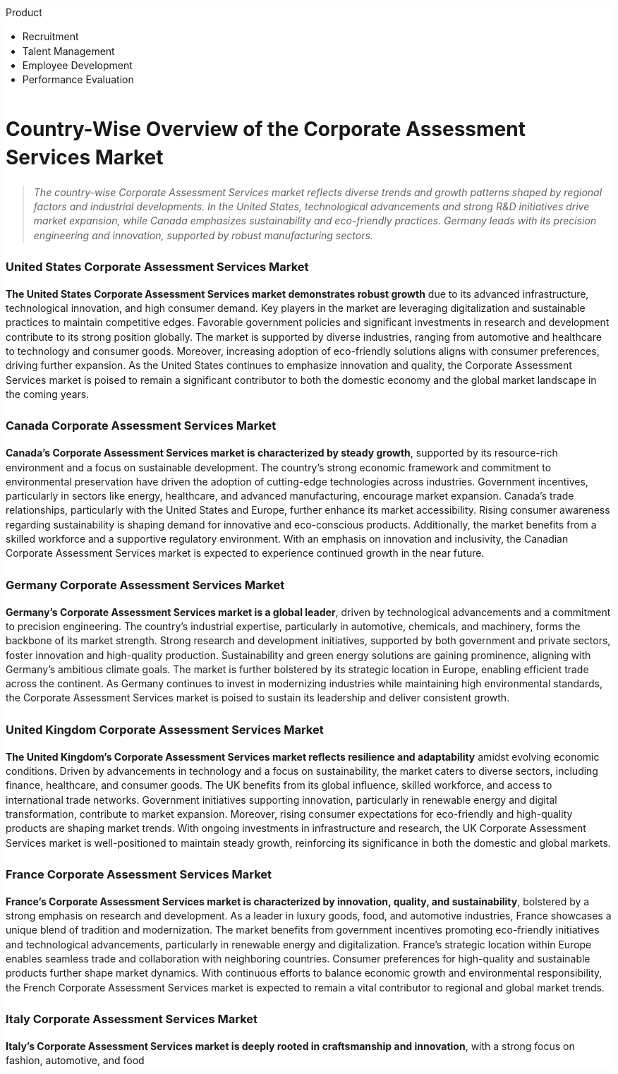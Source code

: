 Product</h3><ul><li>Recruitment</li><li> Talent Management</li><li> Employee Development</li><li> Performance Evaluation</li></ul><h1><span class="">Country-Wise Overview of the Corporate Assessment Services Market<br /></span></h1><blockquote><p><em><span class="">The country-wise Corporate Assessment Services market reflects diverse trends and growth patterns shaped by regional factors and industrial developments. In the United States, technological advancements and strong R&amp;D initiatives drive market expansion, while Canada emphasizes sustainability and eco-friendly practices. Germany leads with its precision engineering and innovation, supported by robust manufacturing sectors.</span></em></p></blockquote><h3><strong>United States Corporate Assessment Services Market</strong></h3><p><strong>The United States Corporate Assessment Services market demonstrates robust growth</strong> due to its advanced infrastructure, technological innovation, and high consumer demand. Key players in the market are leveraging digitalization and sustainable practices to maintain competitive edges. Favorable government policies and significant investments in research and development contribute to its strong position globally. The market is supported by diverse industries, ranging from automotive and healthcare to technology and consumer goods. Moreover, increasing adoption of eco-friendly solutions aligns with consumer preferences, driving further expansion. As the United States continues to emphasize innovation and quality, the Corporate Assessment Services market is poised to remain a significant contributor to both the domestic economy and the global market landscape in the coming years.</p><h3><strong>Canada Corporate Assessment Services Market</strong></h3><p><strong>Canada&rsquo;s Corporate Assessment Services market is characterized by steady growth</strong>, supported by its resource-rich environment and a focus on sustainable development. The country&rsquo;s strong economic framework and commitment to environmental preservation have driven the adoption of cutting-edge technologies across industries. Government incentives, particularly in sectors like energy, healthcare, and advanced manufacturing, encourage market expansion. Canada&rsquo;s trade relationships, particularly with the United States and Europe, further enhance its market accessibility. Rising consumer awareness regarding sustainability is shaping demand for innovative and eco-conscious products. Additionally, the market benefits from a skilled workforce and a supportive regulatory environment. With an emphasis on innovation and inclusivity, the Canadian Corporate Assessment Services market is expected to experience continued growth in the near future.</p><h3><strong>Germany Corporate Assessment Services Market</strong></h3><p><strong>Germany&rsquo;s Corporate Assessment Services market is a global leader</strong>, driven by technological advancements and a commitment to precision engineering. The country&rsquo;s industrial expertise, particularly in automotive, chemicals, and machinery, forms the backbone of its market strength. Strong research and development initiatives, supported by both government and private sectors, foster innovation and high-quality production. Sustainability and green energy solutions are gaining prominence, aligning with Germany&rsquo;s ambitious climate goals. The market is further bolstered by its strategic location in Europe, enabling efficient trade across the continent. As Germany continues to invest in modernizing industries while maintaining high environmental standards, the Corporate Assessment Services market is poised to sustain its leadership and deliver consistent growth.</p><h3><strong>United Kingdom Corporate Assessment Services Market</strong></h3><p><strong>The United Kingdom&rsquo;s Corporate Assessment Services market reflects resilience and adaptability</strong> amidst evolving economic conditions. Driven by advancements in technology and a focus on sustainability, the market caters to diverse sectors, including finance, healthcare, and consumer goods. The UK benefits from its global influence, skilled workforce, and access to international trade networks. Government initiatives supporting innovation, particularly in renewable energy and digital transformation, contribute to market expansion. Moreover, rising consumer expectations for eco-friendly and high-quality products are shaping market trends. With ongoing investments in infrastructure and research, the UK Corporate Assessment Services market is well-positioned to maintain steady growth, reinforcing its significance in both the domestic and global markets.</p><h3><strong>France Corporate Assessment Services Market</strong></h3><p><strong>France&rsquo;s Corporate Assessment Services market is characterized by innovation, quality, and sustainability</strong>, bolstered by a strong emphasis on research and development. As a leader in luxury goods, food, and automotive industries, France showcases a unique blend of tradition and modernization. The market benefits from government incentives promoting eco-friendly initiatives and technological advancements, particularly in renewable energy and digitalization. France&rsquo;s strategic location within Europe enables seamless trade and collaboration with neighboring countries. Consumer preferences for high-quality and sustainable products further shape market dynamics. With continuous efforts to balance economic growth and environmental responsibility, the French Corporate Assessment Services market is expected to remain a vital contributor to regional and global market trends.</p><h3><strong>Italy Corporate Assessment Services Market</strong></h3><p><strong>Italy&rsquo;s Corporate Assessment Services market is deeply rooted in craftsmanship and innovation</strong>, with a strong focus on fashion, automotive, and food